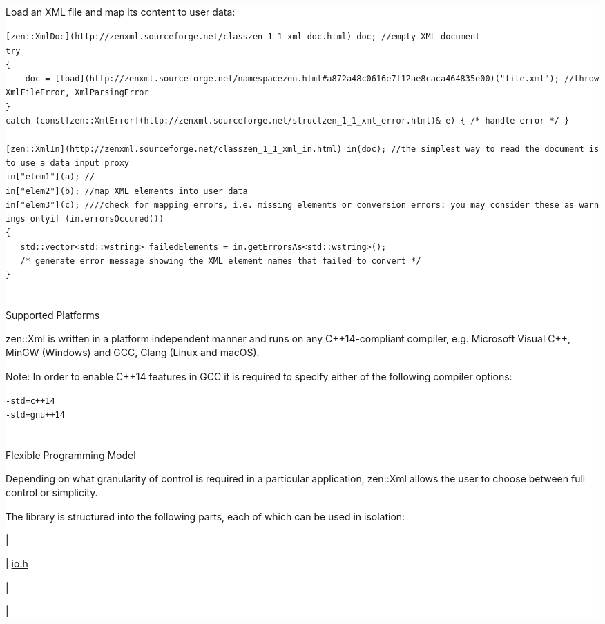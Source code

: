 
Load an XML file and map its content to user data: 

    
    [zen::XmlDoc](http://zenxml.sourceforge.net/classzen_1_1_xml_doc.html) doc; //empty XML document
    try
    {
        doc = [load](http://zenxml.sourceforge.net/namespacezen.html#a872a48c0616e7f12ae8caca464835e00)("file.xml"); //throw XmlFileError, XmlParsingError
    }
    catch (const[zen::XmlError](http://zenxml.sourceforge.net/structzen_1_1_xml_error.html)& e) { /* handle error */ }
    
    [zen::XmlIn](http://zenxml.sourceforge.net/classzen_1_1_xml_in.html) in(doc); //the simplest way to read the document is to use a data input proxy
    in["elem1"](a); //
    in["elem2"](b); //map XML elements into user data
    in["elem3"](c); ////check for mapping errors, i.e. missing elements or conversion errors: you may consider these as warnings onlyif (in.errorsOccured())
    {
       std::vector<std::wstring> failedElements = in.getErrorsAs<std::wstring>();
       /* generate error message showing the XML element names that failed to convert */
    }
    

# 
Supported Platforms

zen::Xml is written in a platform independent manner and runs on any C++14-compliant compiler, e.g. Microsoft Visual C++, MinGW (Windows) and GCC, Clang (Linux and macOS).

Note: In order to enable C++14 features in GCC it is required to specify either of the following compiler options: 

    -std=c++14
    -std=gnu++14
    

# 
Flexible Programming Model

Depending on what granularity of control is required in a particular application, zen::Xml allows the user to choose between full control or simplicity. 

The library is structured into the following parts, each of which can be used in isolation: 

<File>

|

| [io.h](http://zenxml.sourceforge.net/io_8h_source.html)

|
<Byte Stream>

|
